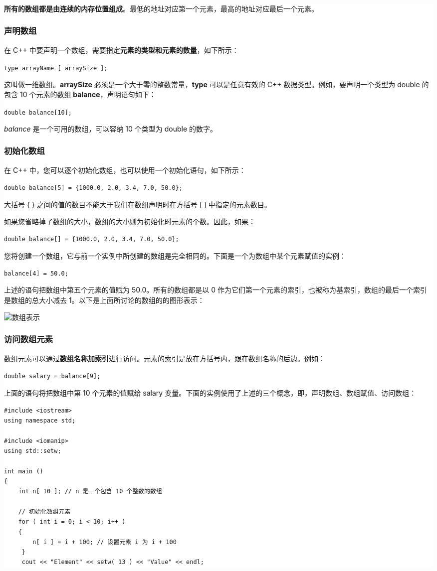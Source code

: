 **所有的数组都是由连续的内存位置组成**。最低的地址对应第一个元素，最高的地址对应最后一个元素。

### 声明数组

在 C++ 中要声明一个数组，需要指定**元素的类型和元素的数量**，如下所示：

```
type arrayName [ arraySize ];
```

这叫做一维数组。**arraySize** 必须是一个大于零的整数常量，**type** 可以是任意有效的 C++ 数据类型。例如，要声明一个类型为 double 的包含 10 个元素的数组 **balance**，声明语句如下：

```
double balance[10];
```

*balance* 是一个可用的数组，可以容纳 10 个类型为 double 的数字。

### 初始化数组

在 C++ 中，您可以逐个初始化数组，也可以使用一个初始化语句，如下所示：

```
double balance[5] = {1000.0, 2.0, 3.4, 7.0, 50.0};
```

大括号 { } 之间的值的数目不能大于我们在数组声明时在方括号 [ ] 中指定的元素数目。

如果您省略掉了数组的大小，数组的大小则为初始化时元素的个数。因此，如果：

```
double balance[] = {1000.0, 2.0, 3.4, 7.0, 50.0};
```

您将创建一个数组，它与前一个实例中所创建的数组是完全相同的。下面是一个为数组中某个元素赋值的实例：

```
balance[4] = 50.0;
```

上述的语句把数组中第五个元素的值赋为 50.0。所有的数组都是以 0 作为它们第一个元素的索引，也被称为基索引，数组的最后一个索引是数组的总大小减去 1。以下是上面所讨论的数组的的图形表示：

![数组表示](https://www.runoob.com/wp-content/uploads/2014/08/array_presentation.jpg)



### 访问数组元素

数组元素可以通过**数组名称加索引**进行访问。元素的索引是放在方括号内，跟在数组名称的后边。例如：

```
double salary = balance[9];
```

上面的语句将把数组中第 10 个元素的值赋给 salary 变量。下面的实例使用了上述的三个概念，即，声明数组、数组赋值、访问数组：

```
#include <iostream> 
using namespace std;  

#include <iomanip> 
using std::setw;  

int main () 
{   
	int n[ 10 ]; // n 是一个包含 10 个整数的数组    
	
	// 初始化数组元素             
	for ( int i = 0; i < 10; i++ )   
	{      
		n[ i ] = i + 100; // 设置元素 i 为 i + 100   
     }   
     cout << "Element" << setw( 13 ) << "Value" << endl;    
```